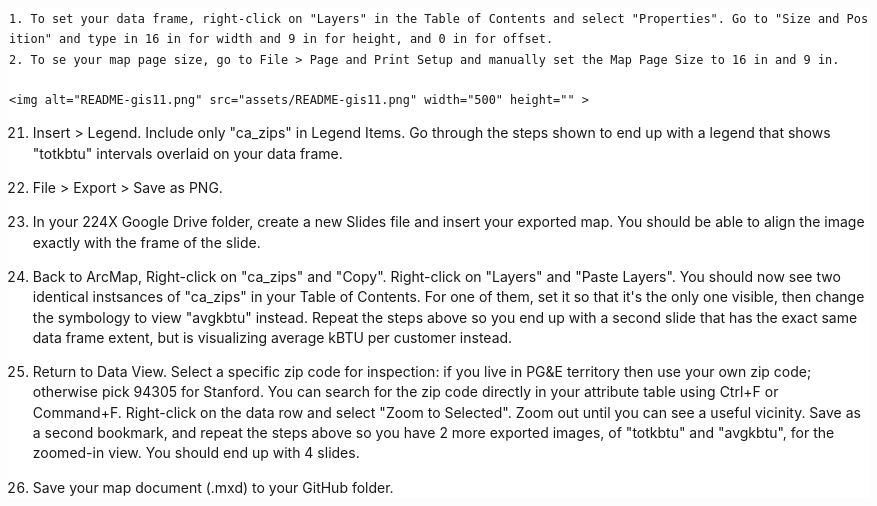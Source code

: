 	1. To set your data frame, right-click on "Layers" in the Table of Contents and select "Properties". Go to "Size and Position" and type in 16 in for width and 9 in for height, and 0 in for offset.
	2. To se your map page size, go to File > Page and Print Setup and manually set the Map Page Size to 16 in and 9 in.

	<img alt="README-gis11.png" src="assets/README-gis11.png" width="500" height="" >

21. Insert > Legend. Include only "ca_zips" in Legend Items. Go through the steps shown to end up with a legend that shows "totkbtu" intervals overlaid on your data frame.

22. File > Export > Save as PNG.

23. In your 224X Google Drive folder, create a new Slides file and insert your exported map. You should be able to align the image exactly with the frame of the slide.

24. Back to ArcMap, Right-click on "ca_zips" and "Copy". Right-click on "Layers" and "Paste Layers". You should now see two identical instsances of "ca_zips" in your Table of Contents. For one of them, set it so that it's the only one visible, then change the symbology to view "avgkbtu" instead. Repeat the steps above so you end up with a second slide that has the exact same data frame extent, but is visualizing average kBTU per customer instead.

25. Return to Data View. Select a specific zip code for inspection: if you live in PG&E territory then use your own zip code; otherwise pick 94305 for Stanford. You can search for the zip code directly in your attribute table using Ctrl+F or Command+F. Right-click on the data row and select "Zoom to Selected". Zoom out until you can see a useful vicinity. Save as a second bookmark, and repeat the steps above so you have 2 more exported images, of "totkbtu" and "avgkbtu", for the zoomed-in view. You should end up with 4 slides.

26. Save your map document (.mxd) to your GitHub folder.
